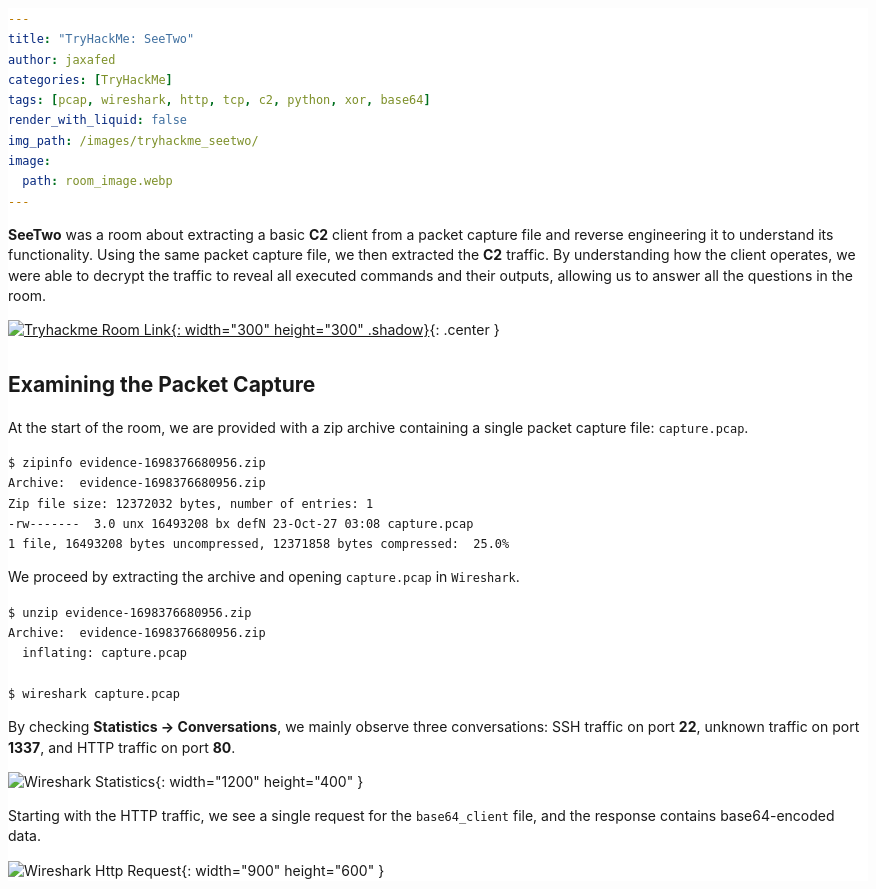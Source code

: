 ```yaml
---
title: "TryHackMe: SeeTwo"
author: jaxafed
categories: [TryHackMe]
tags: [pcap, wireshark, http, tcp, c2, python, xor, base64]
render_with_liquid: false
img_path: /images/tryhackme_seetwo/
image:
  path: room_image.webp
---
```


**SeeTwo** was a room about extracting a basic **C2** client from a packet capture file and reverse engineering it to understand its functionality. Using the same packet capture file, we then extracted the **C2** traffic. By understanding how the client operates, we were able to decrypt the traffic to reveal all executed commands and their outputs, allowing us to answer all the questions in the room.

[![Tryhackme Room Link](room_card.webp){: width="300" height="300" .shadow}](https://tryhackme.com/r/room/seetworoom){: .center }

## Examining the Packet Capture

At the start of the room, we are provided with a zip archive containing a single packet capture file: `capture.pcap`.

```console
$ zipinfo evidence-1698376680956.zip
Archive:  evidence-1698376680956.zip
Zip file size: 12372032 bytes, number of entries: 1
-rw-------  3.0 unx 16493208 bx defN 23-Oct-27 03:08 capture.pcap
1 file, 16493208 bytes uncompressed, 12371858 bytes compressed:  25.0%
```

We proceed by extracting the archive and opening `capture.pcap` in `Wireshark`.

```console
$ unzip evidence-1698376680956.zip
Archive:  evidence-1698376680956.zip
  inflating: capture.pcap

$ wireshark capture.pcap
```

By checking **Statistics -> Conversations**, we mainly observe three conversations: SSH traffic on port **22**, unknown traffic on port **1337**, and HTTP traffic on port **80**.

![Wireshark Statistics](wireshark_statistics.webp){: width="1200" height="400" }

Starting with the HTTP traffic, we see a single request for the `base64_client` file, and the response contains base64-encoded data.

![Wireshark Http Request](wireshark_http_request.webp){: width="900" height="600" }
